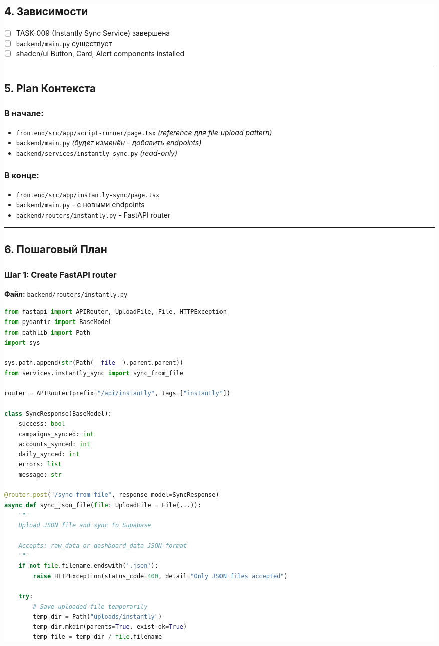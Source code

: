 
## 4. Зависимости

- [ ] TASK-009 (Instantly Sync Service) завершена
- [ ] `backend/main.py` существует
- [ ] shadcn/ui Button, Card, Alert components installed

---

## 5. Plan Контекста

### В начале:
- `frontend/src/app/script-runner/page.tsx` _(reference для file upload pattern)_
- `backend/main.py` _(будет изменён - добавить endpoints)_
- `backend/services/instantly_sync.py` _(read-only)_

### В конце:
- `frontend/src/app/instantly-sync/page.tsx`
- `backend/main.py` - с новыми endpoints
- `backend/routers/instantly.py` - FastAPI router

---

## 6. Пошаговый План

### Шаг 1: Create FastAPI router

**Файл:** `backend/routers/instantly.py`

```python
from fastapi import APIRouter, UploadFile, File, HTTPException
from pydantic import BaseModel
from pathlib import Path
import sys

sys.path.append(str(Path(__file__).parent.parent))
from services.instantly_sync import sync_from_file

router = APIRouter(prefix="/api/instantly", tags=["instantly"])

class SyncResponse(BaseModel):
    success: bool
    campaigns_synced: int
    accounts_synced: int
    daily_synced: int
    errors: list
    message: str

@router.post("/sync-from-file", response_model=SyncResponse)
async def sync_json_file(file: UploadFile = File(...)):
    """
    Upload JSON file and sync to Supabase

    Accepts: raw_data or dashboard_data JSON format
    """
    if not file.filename.endswith('.json'):
        raise HTTPException(status_code=400, detail="Only JSON files accepted")

    try:
        # Save uploaded file temporarily
        temp_dir = Path("uploads/instantly")
        temp_dir.mkdir(parents=True, exist_ok=True)
        temp_file = temp_dir / file.filename
```
